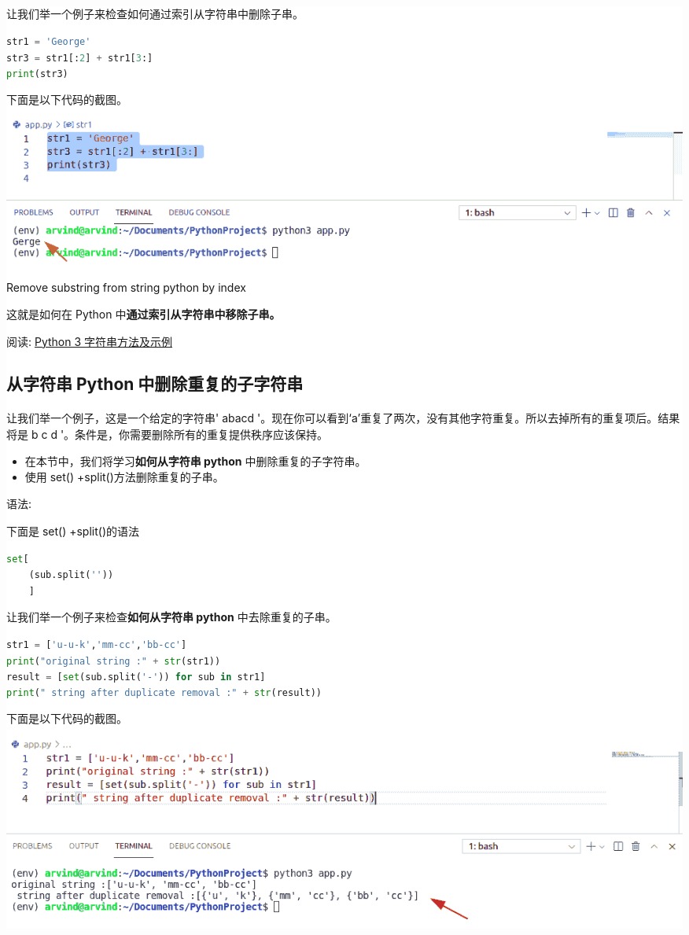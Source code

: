 让我们举一个例子来检查如何通过索引从字符串中删除子串。

```py
str1 = 'George'
str3 = str1[:2] + str1[3:]
print(str3) 
```

下面是以下代码的截图。

![Remove substring from string python by index](img/b268a05dcd91910e29f688e316218651.png "Remove substring from string python by")

Remove substring from string python by index

这就是如何在 Python 中**通过索引从字符串中移除子串。**

阅读: [Python 3 字符串方法及示例](https://pythonguides.com/string-methods-in-python/)

## 从字符串 Python 中删除重复的子字符串

让我们举一个例子，这是一个给定的字符串' abacd '。现在你可以看到‘a’重复了两次，没有其他字符重复。所以去掉所有的重复项后。结果将是 b c d '。条件是，你需要删除所有的重复提供秩序应该保持。

*   在本节中，我们将学习**如何从字符串 python** 中删除重复的子字符串。
*   使用 set() +split()方法删除重复的子串。

语法:

下面是 set() +split()的语法

```py
set[
    (sub.split(''))
    ]
```

让我们举一个例子来检查**如何从字符串 python** 中去除重复的子串。

```py
str1 = ['u-u-k','mm-cc','bb-cc']
print("original string :" + str(str1))
result = [set(sub.split('-')) for sub in str1]
print(" string after duplicate removal :" + str(result))
```

下面是以下代码的截图。

![Remove dupicate substring from string python](img/c7dbaf084b64e1eb8200240f026158cf.png "Remove duplicate substring from string python")
